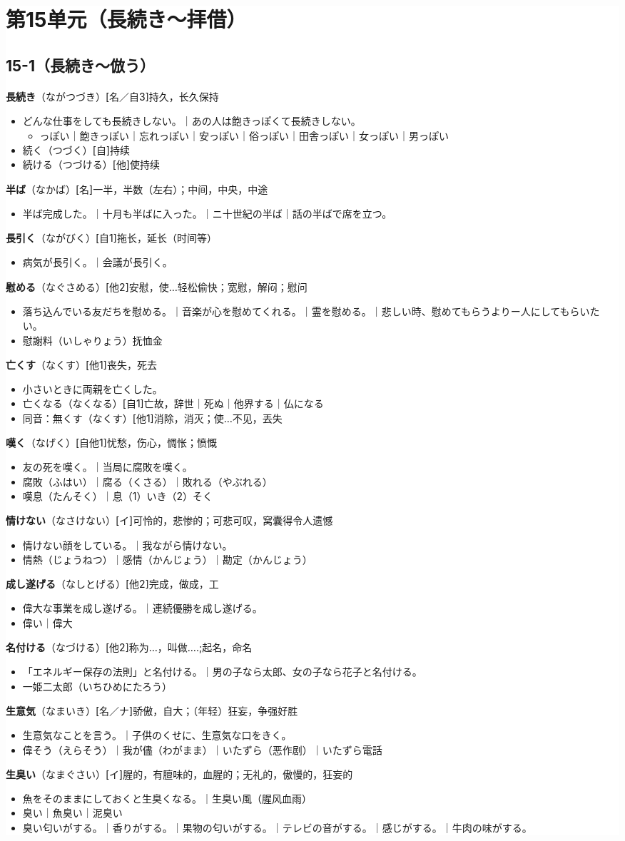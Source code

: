 第15单元（長続き～拝借）
===

15-1（長続き～倣う）
---

**長続き**（ながつづき）[名／自3]持久，长久保持

- どんな仕事をしても長続きしない。｜あの人は飽きっぽくて長続きしない。
  - っぽい｜飽きっぽい｜忘れっぽい｜安っぽい｜俗っぽい｜田舎っぽい｜女っぽい｜男っぽい
- 続く（つづく）[自]持续
- 続ける（つづける）[他]使持续

**半ば**（なかば）[名]一半，半数（左右）；中间，中央，中途

- 半ば完成した。｜十月も半ばに入った。｜ニ十世紀の半ば｜話の半ばで席を立つ。

**長引く**（ながびく）[自1]拖长，延长（时间等）

- 病気が長引く。｜会議が長引く。

**慰める**（なぐさめる）[他2]安慰，使…轻松偷快；宽慰，解闷；慰问

- 落ち込んでいる友だちを慰める。｜音楽が心を慰めてくれる。｜霊を慰める。｜悲しい時、慰めてもらうよりー人にしてもらいたい。
- 慰謝料（いしゃりょう）抚恤金

**亡くす**（なくす）[他1]丧失，死去

- 小さいときに両親を亡くした。
- 亡くなる（なくなる）[自1]亡故，辞世｜死ぬ｜他界する｜仏になる
- 同音：無くす（なくす）[他1]消除，消灭；使…不见，丟失

**嘆く**（なげく）[自他1]忧愁，伤心，惆怅；愤慨

- 友の死を嘆く。｜当局に腐敗を嘆く。
- 腐敗（ふはい）｜腐る（くさる）｜敗れる（やぶれる）
- 嘆息（たんそく）｜息（1）いき（2）そく

**情けない**（なさけない）[イ]可怜的，悲惨的；可悲可叹，窝囊得令人遗憾

- 情けない顔をしている。｜我ながら情けない。
- 情熱（じょうねつ）｜感情（かんじょう）｜勘定（かんじょう）

**成し遂げる**（なしとげる）[他2]完成，做成，工

- 偉大な事業を成し遂げる。｜連続優勝を成し遂げる。
- 偉い｜偉大

**名付ける**（なづける）[他2]称为…，叫做….;起名，命名

- 「エネルギー保存の法則」と名付ける。｜男の子なら太郎、女の子なら花子と名付ける。
- 一姫二太郎（いちひめにたろう）

**生意気**（なまいき）[名／ナ]骄傲，自大；（年轻）狂妄，争强好胜

- 生意気なことを言う。｜子供のくせに、生意気な口をきく。
- 偉そう（えらそう）｜我が儘（わがまま）｜いたずら（恶作剧）｜いたずら電話

**生臭い**（なまぐさい）[イ]腥的，有膻味的，血腥的；无礼的，傲慢的，狂妄的

- 魚をそのままにしておくと生臭くなる。｜生臭い風（腥风血雨）
- 臭い｜魚臭い｜泥臭い
- 臭い匂いがする。｜香りがする。｜果物の匂いがする。｜テレビの音がする。｜感じがする。｜牛肉の味がする。
